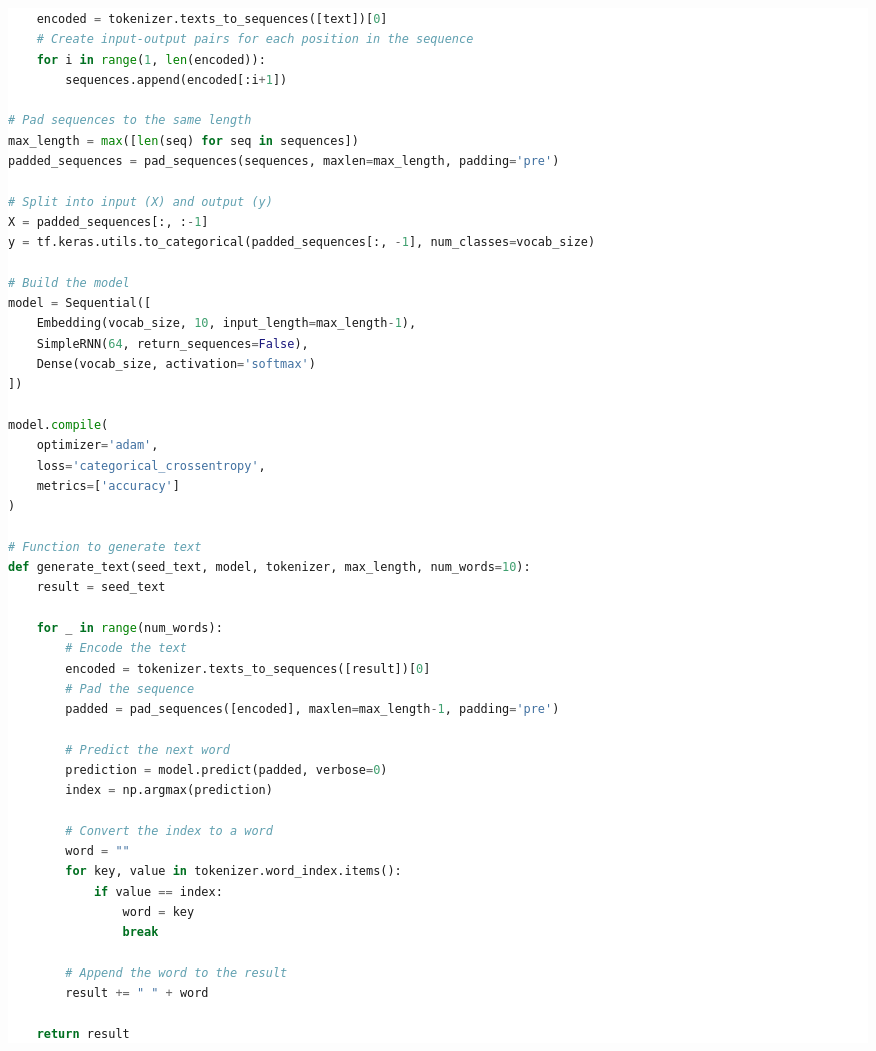 ```python
    encoded = tokenizer.texts_to_sequences([text])[0]
    # Create input-output pairs for each position in the sequence
    for i in range(1, len(encoded)):
        sequences.append(encoded[:i+1])

# Pad sequences to the same length
max_length = max([len(seq) for seq in sequences])
padded_sequences = pad_sequences(sequences, maxlen=max_length, padding='pre')

# Split into input (X) and output (y)
X = padded_sequences[:, :-1]
y = tf.keras.utils.to_categorical(padded_sequences[:, -1], num_classes=vocab_size)

# Build the model
model = Sequential([
    Embedding(vocab_size, 10, input_length=max_length-1),
    SimpleRNN(64, return_sequences=False),
    Dense(vocab_size, activation='softmax')
])

model.compile(
    optimizer='adam',
    loss='categorical_crossentropy',
    metrics=['accuracy']
)

# Function to generate text
def generate_text(seed_text, model, tokenizer, max_length, num_words=10):
    result = seed_text
    
    for _ in range(num_words):
        # Encode the text
        encoded = tokenizer.texts_to_sequences([result])[0]
        # Pad the sequence
        padded = pad_sequences([encoded], maxlen=max_length-1, padding='pre')
        
        # Predict the next word
        prediction = model.predict(padded, verbose=0)
        index = np.argmax(prediction)
        
        # Convert the index to a word
        word = ""
        for key, value in tokenizer.word_index.items():
            if value == index:
                word = key
                break
        
        # Append the word to the result
        result += " " + word
    
    return result
```

